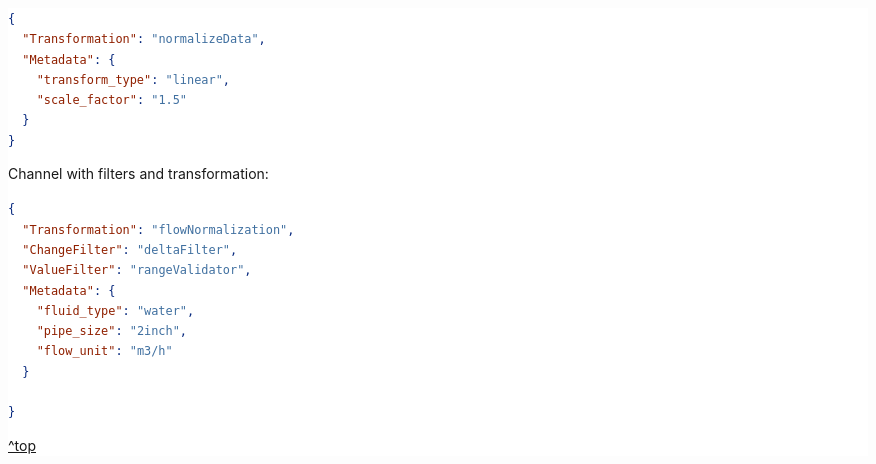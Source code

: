 ```json
{
  "Transformation": "normalizeData",
  "Metadata": {
    "transform_type": "linear",
    "scale_factor": "1.5"
  }
}
```



Channel with filters and transformation:

```json
{
  "Transformation": "flowNormalization",
  "ChangeFilter": "deltaFilter",
  "ValueFilter": "rangeValidator",
  "Metadata": {
    "fluid_type": "water",
    "pipe_size": "2inch",
    "flow_unit": "m3/h"
  }
 
}
```



[^top](#channelconfiguration)
